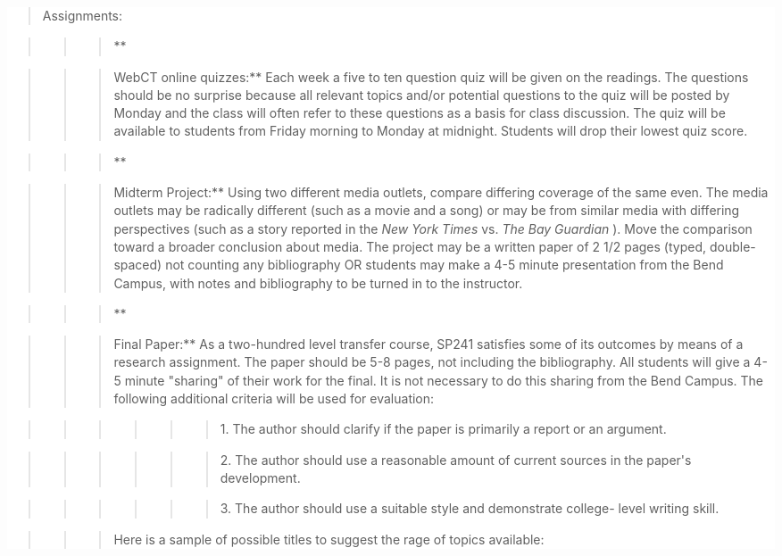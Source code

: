 > Assignments:

> > > **

>>>

>>> WebCT online quizzes:** Each week a five to ten question quiz will be
given on the readings. The questions should be no surprise because all
relevant topics and/or potential questions to the quiz will be posted by
Monday and the class will often refer to these questions as a basis for class
discussion. The quiz will be available to students from Friday morning to
Monday at midnight. Students will drop their lowest quiz score.

>>>

>>> **

>>>

>>> Midterm Project:** Using two different media outlets, compare differing
coverage of the same even. The media outlets may be radically different (such
as a movie and a song) or may be from similar media with differing
perspectives (such as a story reported in the _New York Times_ vs. _The Bay
Guardian_ ). Move the comparison toward a broader conclusion about media. The
project may be a written paper of 2 1/2 pages (typed, double-spaced) not
counting any bibliography OR students may make a 4-5 minute presentation from
the Bend Campus, with notes and bibliography to be turned in to the
instructor.

>>>

>>> **

>>>

>>> Final Paper:** As a two-hundred level transfer course, SP241 satisfies
some of its outcomes by means of a research assignment. The paper should be
5-8 pages, not including the bibliography. All students will give a 4-5 minute
"sharing" of their work for the final. It is not necessary to do this sharing
from the Bend Campus. The following additional criteria will be used for
evaluation:

>>>

>>>> > > 1\. The author should clarify if the paper is primarily a report or
an argument.

>>>>>>

>>>>>> 2\. The author should use a reasonable amount of current sources in the
paper's development.

>>>>>>

>>>>>> 3\. The author should use a suitable style and demonstrate college-
level writing skill.

>>>

>>> Here is a sample of possible titles to suggest the rage of topics
available:
